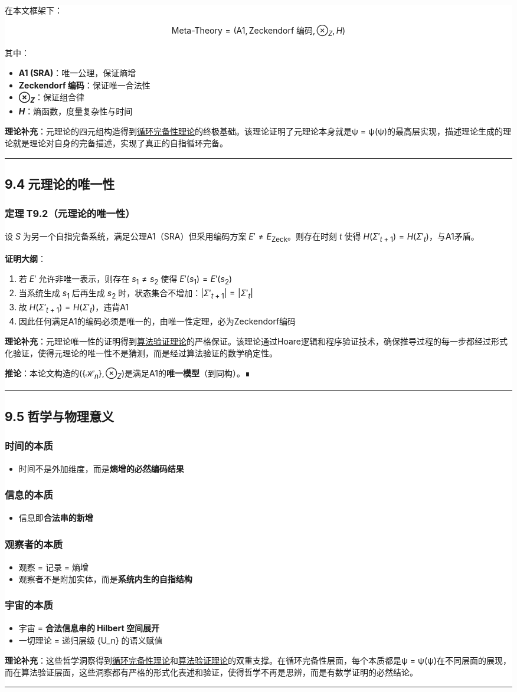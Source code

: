 在本文框架下：

$$\text{Meta-Theory} = (\text{A1}, \text{Zeckendorf 编码}, \otimes_Z, H)$$

其中：
- **A1 (SRA)**：唯一公理，保证熵增
- **Zeckendorf 编码**：保证唯一合法性  
- **$\otimes_Z$**：保证组合律
- **$H$**：熵函数，度量复杂性与时间

**理论补充**：元理论的四元组构造得到[循环完备性理论](math/12-circular-completeness.md)的终极基础。该理论证明了元理论本身就是ψ = ψ(ψ)的最高层实现，描述理论生成的理论就是理论对自身的完备描述，实现了真正的自指循环完备。

---

## 9.4 元理论的唯一性

### 定理 T9.2（元理论的唯一性）
设 $S$ 为另一个自指完备系统，满足公理A1（SRA）但采用编码方案 $E' \neq E_{\text{Zeck}}$。则存在时刻 $t$ 使得 $H(\Sigma'_{t+1}) = H(\Sigma'_t)$，与A1矛盾。

**证明大纲**：
1. 若 $E'$ 允许非唯一表示，则存在 $s_1 \neq s_2$ 使得 $E'(s_1) = E'(s_2)$
2. 当系统生成 $s_1$ 后再生成 $s_2$ 时，状态集合不增加：$|\Sigma'_{t+1}| = |\Sigma'_t|$
3. 故 $H(\Sigma'_{t+1}) = H(\Sigma'_t)$，违背A1
4. 因此任何满足A1的编码必须是唯一的，由唯一性定理，必为Zeckendorf编码

**理论补充**：元理论唯一性的证明得到[算法验证理论](math/11-algorithms-verification.md)的严格保证。该理论通过Hoare逻辑和程序验证技术，确保推导过程的每一步都经过形式化验证，使得元理论的唯一性不是猜测，而是经过算法验证的数学确定性。

**推论**：本论文构造的$(\{\mathcal{H}_n\},\otimes_Z)$是满足A1的**唯一模型**（到同构）。∎

---

## 9.5 哲学与物理意义

### 时间的本质
- 时间不是外加维度，而是**熵增的必然编码结果**

### 信息的本质
- 信息即**合法串的新增**

### 观察者的本质  
- 观察 = 记录 = 熵增
- 观察者不是附加实体，而是**系统内生的自指结构**

### 宇宙的本质
- 宇宙 = **合法信息串的 Hilbert 空间展开**
- 一切理论 = 递归层级 {U_n} 的语义赋值

**理论补充**：这些哲学洞察得到[循环完备性理论](math/12-circular-completeness.md)和[算法验证理论](math/11-algorithms-verification.md)的双重支撑。在循环完备性层面，每个本质都是ψ = ψ(ψ)在不同层面的展现，而在算法验证层面，这些洞察都有严格的形式化表述和验证，使得哲学不再是思辨，而是有数学证明的必然结论。

---